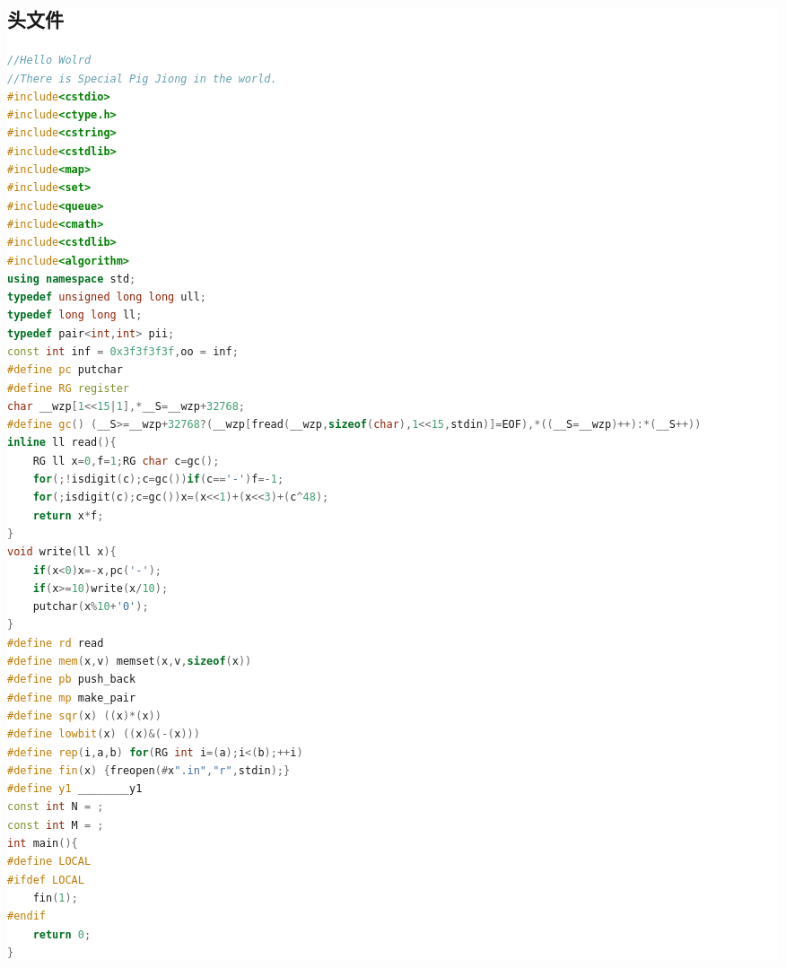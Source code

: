 ## 头文件

```c++
//Hello Wolrd
//There is Special Pig Jiong in the world. 
#include<cstdio>
#include<ctype.h>
#include<cstring>
#include<cstdlib>
#include<map>
#include<set>
#include<queue>
#include<cmath>
#include<cstdlib>
#include<algorithm>
using namespace std;
typedef unsigned long long ull;
typedef long long ll;
typedef pair<int,int> pii;
const int inf = 0x3f3f3f3f,oo = inf;
#define pc putchar
#define RG register
char __wzp[1<<15|1],*__S=__wzp+32768;
#define gc() (__S>=__wzp+32768?(__wzp[fread(__wzp,sizeof(char),1<<15,stdin)]=EOF),*((__S=__wzp)++):*(__S++))
inline ll read(){
	RG ll x=0,f=1;RG char c=gc();
	for(;!isdigit(c);c=gc())if(c=='-')f=-1;
	for(;isdigit(c);c=gc())x=(x<<1)+(x<<3)+(c^48);
	return x*f;
}
void write(ll x){
	if(x<0)x=-x,pc('-');
	if(x>=10)write(x/10);
	putchar(x%10+'0');
}
#define rd read
#define mem(x,v) memset(x,v,sizeof(x))
#define pb push_back
#define mp make_pair
#define sqr(x) ((x)*(x))
#define lowbit(x) ((x)&(-(x)))
#define rep(i,a,b) for(RG int i=(a);i<(b);++i)
#define fin(x) {freopen(#x".in","r",stdin);}
#define y1 ________y1
const int N = ;
const int M = ;
int main(){
#define LOCAL 
#ifdef LOCAL
	fin(1);
#endif
	return 0;
}
```
